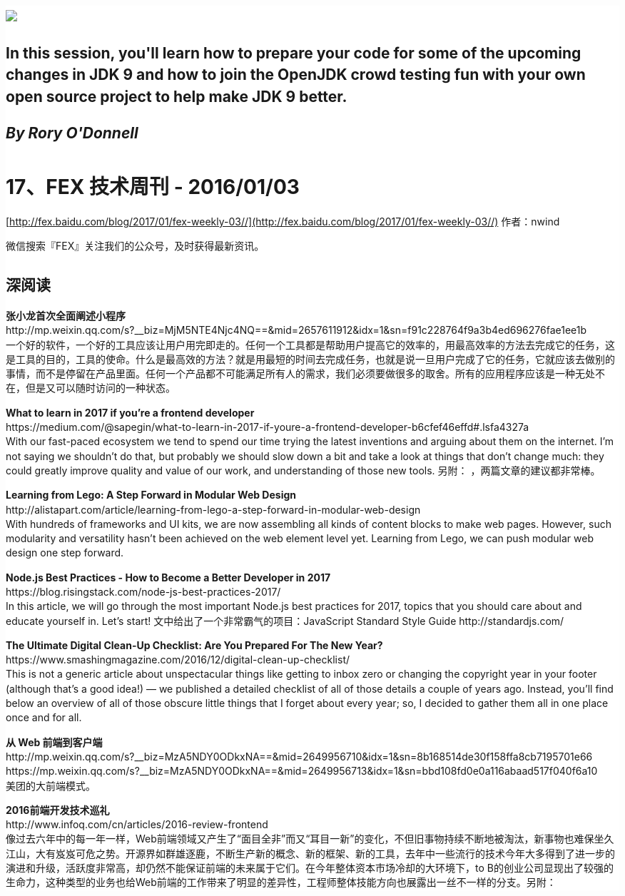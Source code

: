 <img src="http://www.infoq.com/resource/presentations/this-is-a-drill-preparing-for-jdk-9/zh/mediumimage/roryodonne270.jpg"/><p>In this session, you'll learn how to prepare your code for some of the upcoming changes in JDK 9 and how to join the OpenJDK crowd testing fun with your own open source project to help make JDK 9 better.</p> <i>By Rory O'Donnell</i>
---------------
<h1 id="#title_16" >17、FEX 技术周刊 - 2016/01/03</h1>

[http://fex.baidu.com/blog/2017/01/fex-weekly-03//](http://fex.baidu.com/blog/2017/01/fex-weekly-03//)
作者：nwind <br> <p>微信搜索『FEX』关注我们的公众号，及时获得最新资讯。</p>

<h2 id="section">深阅读</h2>

<p><strong>张小龙首次全面阐述小程序</strong><br />
http://mp.weixin.qq.com/s?__biz=MjM5NTE4Njc4NQ==&amp;mid=2657611912&amp;idx=1&amp;sn=f91c228764f9a3b4ed696276fae1ee1b<br />
一个好的软件，一个好的工具应该让用户用完即走的。任何一个工具都是帮助用户提高它的效率的，用最高效率的方法去完成它的任务，这是工具的目的，工具的使命。什么是最高效的方法？就是用最短的时间去完成任务，也就是说一旦用户完成了它的任务，它就应该去做别的事情，而不是停留在产品里面。任何一个产品都不可能满足所有人的需求，我们必须要做很多的取舍。所有的应用程序应该是一种无处不在，但是又可以随时访问的一种状态。</p>

<p><strong>What to learn in 2017 if you’re a frontend developer</strong><br />
https://medium.com/@sapegin/what-to-learn-in-2017-if-youre-a-frontend-developer-b6cfef46effd#.lsfa4327a<br />
With our fast-paced ecosystem we tend to spend our time trying the latest inventions and arguing about them on the internet. I’m not saying we shouldn’t do that, but probably we should slow down a bit and take a look at things that don’t change much: they could greatly improve quality and value of our work, and understanding of those new tools. 另附： ，两篇文章的建议都非常棒。</p>

<p><strong>Learning from Lego: A Step Forward in Modular Web Design</strong><br />
http://alistapart.com/article/learning-from-lego-a-step-forward-in-modular-web-design<br />
With hundreds of frameworks and UI kits, we are now assembling all kinds of content blocks to make web pages. However, such modularity and versatility hasn’t been achieved on the web element level yet. Learning from Lego, we can push modular web design one step forward.</p>

<p><strong>Node.js Best Practices - How to Become a Better Developer in 2017</strong><br />
https://blog.risingstack.com/node-js-best-practices-2017/<br />
In this article, we will go through the most important Node.js best practices for 2017, topics that you should care about and educate yourself in. Let’s start! 文中给出了一个非常霸气的项目：JavaScript Standard Style Guide http://standardjs.com/</p>

<p><strong>The Ultimate Digital Clean-Up Checklist: Are You Prepared For The New Year?</strong><br />
https://www.smashingmagazine.com/2016/12/digital-clean-up-checklist/<br />
This is not a generic article about unspectacular things like getting to inbox zero or changing the copyright year in your footer (although that’s a good idea!) — we published a detailed checklist of all of those details a couple of years ago. Instead, you’ll find below an overview of all of those obscure little things that I forget about every year; so, I decided to gather them all in one place once and for all.</p>

<p><strong>从 Web 前端到客户端</strong><br />
http://mp.weixin.qq.com/s?__biz=MzA5NDY0ODkxNA==&amp;mid=2649956710&amp;idx=1&amp;sn=8b168514de30f158ffa8cb7195701e66 <br />
https://mp.weixin.qq.com/s?__biz=MzA5NDY0ODkxNA==&amp;mid=2649956713&amp;idx=1&amp;sn=bbd108fd0e0a116abaad517f040f6a10<br />
美团的大前端模式。</p>

<p><strong>2016前端开发技术巡礼</strong><br />
http://www.infoq.com/cn/articles/2016-review-frontend<br />
像过去六年中的每一年一样，Web前端领域又产生了“面目全非”而又“耳目一新”的变化，不但旧事物持续不断地被淘汰，新事物也难保坐久江山，大有岌岌可危之势。开源界如群雄逐鹿，不断生产新的概念、新的框架、新的工具，去年中一些流行的技术今年大多得到了进一步的演进和升级，活跃度非常高，却仍然不能保证前端的未来属于它们。在今年整体资本市场冷却的大环境下，to B的创业公司显现出了较强的生命力，这种类型的业务也给Web前端的工作带来了明显的差异性，工程师整体技能方向也展露出一丝不一样的分支。另附：</p>
